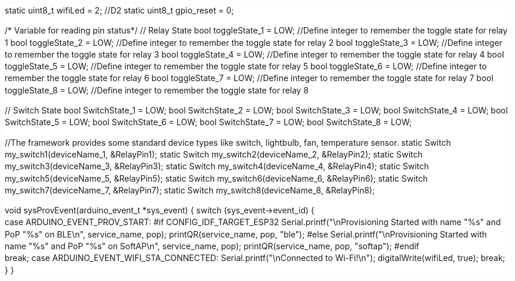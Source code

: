 static uint8_t wifiLed    = 2;   //D2
static uint8_t gpio_reset = 0;

/* Variable for reading pin status*/
// Relay State
bool toggleState_1 = LOW; //Define integer to remember the toggle state for relay 1
bool toggleState_2 = LOW; //Define integer to remember the toggle state for relay 2
bool toggleState_3 = LOW; //Define integer to remember the toggle state for relay 3
bool toggleState_4 = LOW; //Define integer to remember the toggle state for relay 4
bool toggleState_5 = LOW; //Define integer to remember the toggle state for relay 5
bool toggleState_6 = LOW; //Define integer to remember the toggle state for relay 6
bool toggleState_7 = LOW; //Define integer to remember the toggle state for relay 7
bool toggleState_8 = LOW; //Define integer to remember the toggle state for relay 8

// Switch State
bool SwitchState_1 = LOW;
bool SwitchState_2 = LOW;
bool SwitchState_3 = LOW;
bool SwitchState_4 = LOW;
bool SwitchState_5 = LOW;
bool SwitchState_6 = LOW;
bool SwitchState_7 = LOW;
bool SwitchState_8 = LOW;

//The framework provides some standard device types like switch, lightbulb, fan, temperature sensor.
static Switch my_switch1(deviceName_1, &RelayPin1);
static Switch my_switch2(deviceName_2, &RelayPin2);
static Switch my_switch3(deviceName_3, &RelayPin3);
static Switch my_switch4(deviceName_4, &RelayPin4);
static Switch my_switch5(deviceName_5, &RelayPin5);
static Switch my_switch6(deviceName_6, &RelayPin6);
static Switch my_switch7(deviceName_7, &RelayPin7);
static Switch my_switch8(deviceName_8, &RelayPin8);

void sysProvEvent(arduino_event_t *sys_event)
{
    switch (sys_event->event_id) {      
        case ARDUINO_EVENT_PROV_START:
#if CONFIG_IDF_TARGET_ESP32
        Serial.printf("\nProvisioning Started with name \"%s\" and PoP \"%s\" on BLE\n", service_name, pop);
        printQR(service_name, pop, "ble");
#else
        Serial.printf("\nProvisioning Started with name \"%s\" and PoP \"%s\" on SoftAP\n", service_name, pop);
        printQR(service_name, pop, "softap");
#endif        
        break;
        case ARDUINO_EVENT_WIFI_STA_CONNECTED:
        Serial.printf("\nConnected to Wi-Fi!\n");
        digitalWrite(wifiLed, true);
        break;
    }
}
